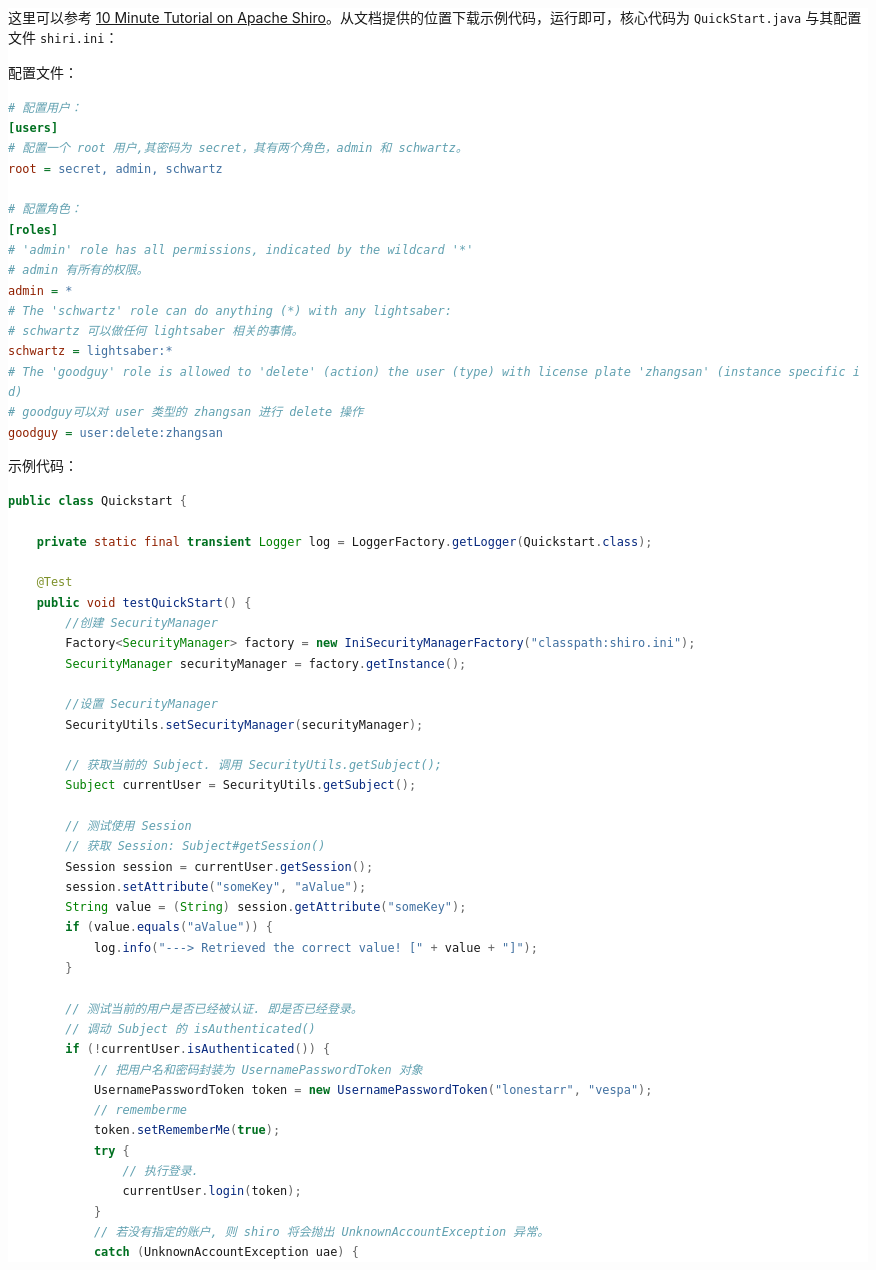 这里可以参考 [10 Minute Tutorial on Apache Shiro](https://shiro.apache.org/10-minute-tutorial.html)。从文档提供的位置下载示例代码，运行即可，核心代码为 `QuickStart.java` 与其配置文件 `shiri.ini`：

配置文件：

```ini
# 配置用户：
[users]
# 配置一个 root 用户,其密码为 secret，其有两个角色，admin 和 schwartz。
root = secret, admin, schwartz

# 配置角色：
[roles]
# 'admin' role has all permissions, indicated by the wildcard '*'
# admin 有所有的权限。
admin = *
# The 'schwartz' role can do anything (*) with any lightsaber:
# schwartz 可以做任何 lightsaber 相关的事情。
schwartz = lightsaber:*
# The 'goodguy' role is allowed to 'delete' (action) the user (type) with license plate 'zhangsan' (instance specific id)
# goodguy可以对 user 类型的 zhangsan 进行 delete 操作
goodguy = user:delete:zhangsan
```

示例代码：

```java
public class Quickstart {

    private static final transient Logger log = LoggerFactory.getLogger(Quickstart.class);

    @Test
    public void testQuickStart() {
        //创建 SecurityManager
        Factory<SecurityManager> factory = new IniSecurityManagerFactory("classpath:shiro.ini");
        SecurityManager securityManager = factory.getInstance();

        //设置 SecurityManager
        SecurityUtils.setSecurityManager(securityManager);

        // 获取当前的 Subject. 调用 SecurityUtils.getSubject();
        Subject currentUser = SecurityUtils.getSubject();

        // 测试使用 Session
        // 获取 Session: Subject#getSession()
        Session session = currentUser.getSession();
        session.setAttribute("someKey", "aValue");
        String value = (String) session.getAttribute("someKey");
        if (value.equals("aValue")) {
            log.info("---> Retrieved the correct value! [" + value + "]");
        }

        // 测试当前的用户是否已经被认证. 即是否已经登录。
        // 调动 Subject 的 isAuthenticated()
        if (!currentUser.isAuthenticated()) {
            // 把用户名和密码封装为 UsernamePasswordToken 对象
            UsernamePasswordToken token = new UsernamePasswordToken("lonestarr", "vespa");
            // rememberme
            token.setRememberMe(true);
            try {
                // 执行登录.
                currentUser.login(token);
            }
            // 若没有指定的账户, 则 shiro 将会抛出 UnknownAccountException 异常。
            catch (UnknownAccountException uae) {
```